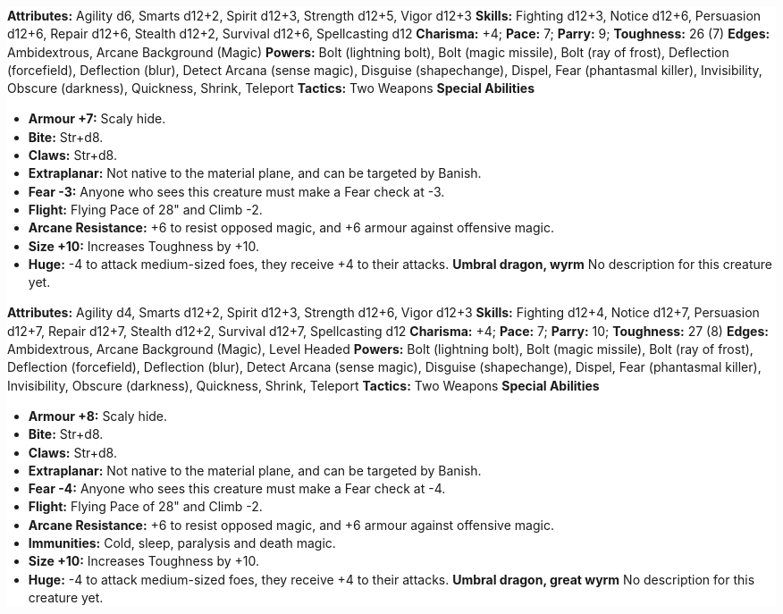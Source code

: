 **Attributes:** Agility d6, Smarts d12+2, Spirit d12+3, Strength d12+5,
Vigor d12+3
**Skills:** Fighting d12+3, Notice d12+6, Persuasion d12+6, Repair
d12+6, Stealth d12+2, Survival d12+6, Spellcasting d12
**Charisma:** +4; **Pace:** 7; **Parry:** 9; **Toughness:** 26 (7)
**Edges:** Ambidextrous, Arcane Background (Magic)
**Powers:** Bolt (lightning bolt), Bolt (magic missile), Bolt (ray of
frost), Deflection (forcefield), Deflection (blur), Detect Arcana (sense
magic), Disguise (shapechange), Dispel, Fear (phantasmal killer),
Invisibility, Obscure (darkness), Quickness, Shrink, Teleport
**Tactics:** Two Weapons
**Special Abilities**

- **Armour +7:** Scaly hide.
- **Bite:** Str+d8.
- **Claws:** Str+d8.
- **Extraplanar:** Not native to the material plane, and can be targeted
by Banish.
- **Fear -3:** Anyone who sees this creature must make a Fear check at
-3.
- **Flight:** Flying Pace of 28" and Climb -2.
- **Arcane Resistance:** +6 to resist opposed magic, and +6 armour
against offensive magic.
- **Size +10:** Increases Toughness by +10.
- **Huge:** -4 to attack medium-sized foes, they receive +4 to their
attacks.
**Umbral dragon, wyrm**
No description for this creature yet.

**Attributes:** Agility d4, Smarts d12+2, Spirit d12+3, Strength d12+6,
Vigor d12+3
**Skills:** Fighting d12+4, Notice d12+7, Persuasion d12+7, Repair
d12+7, Stealth d12+2, Survival d12+7, Spellcasting d12
**Charisma:** +4; **Pace:** 7; **Parry:** 10; **Toughness:** 27 (8)
**Edges:** Ambidextrous, Arcane Background (Magic), Level Headed
**Powers:** Bolt (lightning bolt), Bolt (magic missile), Bolt (ray of
frost), Deflection (forcefield), Deflection (blur), Detect Arcana (sense
magic), Disguise (shapechange), Dispel, Fear (phantasmal killer),
Invisibility, Obscure (darkness), Quickness, Shrink, Teleport
**Tactics:** Two Weapons
**Special Abilities**

- **Armour +8:** Scaly hide.
- **Bite:** Str+d8.
- **Claws:** Str+d8.
- **Extraplanar:** Not native to the material plane, and can be targeted
by Banish.
- **Fear -4:** Anyone who sees this creature must make a Fear check at
-4.
- **Flight:** Flying Pace of 28" and Climb -2.
- **Arcane Resistance:** +6 to resist opposed magic, and +6 armour
against offensive magic.
- **Immunities:** Cold, sleep, paralysis and death magic.
- **Size +10:** Increases Toughness by +10.
- **Huge:** -4 to attack medium-sized foes, they receive +4 to their
attacks.
**Umbral dragon, great wyrm**
No description for this creature yet.
